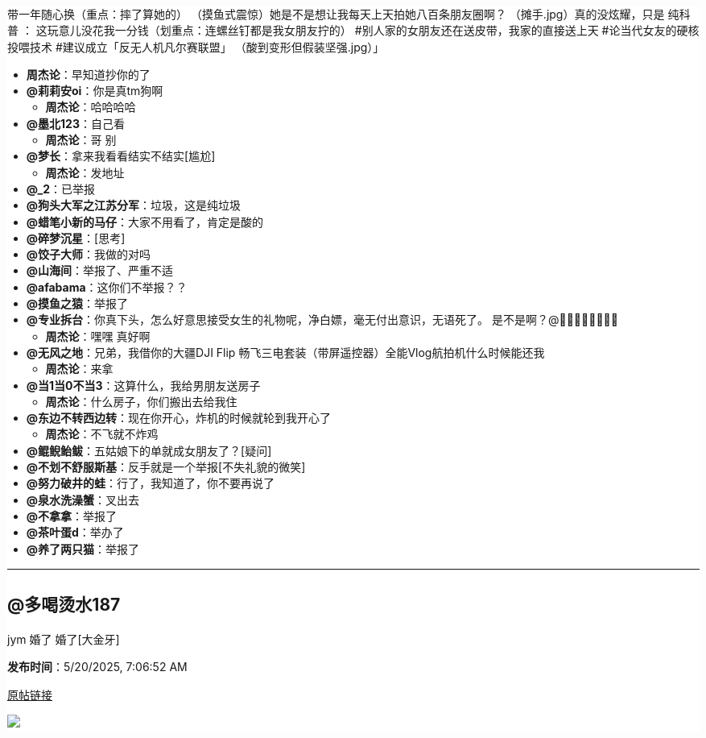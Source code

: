 带一年随心换（重点：摔了算她的）
（摸鱼式震惊）她是不是想让我每天上天拍她八百条朋友圈啊？
（摊手.jpg）真的没炫耀，只是  纯科普  ：
这玩意儿没花我一分钱（划重点：连螺丝钉都是我女朋友拧的）
#别人家的女朋友还在送皮带，我家的直接送上天
#论当代女友的硬核投喂技术
#建议成立「反无人机凡尔赛联盟」
（酸到变形但假装坚强.jpg）」
  - **周杰论**：早知道抄你的了
- **@莉莉安oi**：你是真tm狗啊
  - **周杰论**：哈哈哈哈
- **@墨北123**：自己看
  - **周杰论**：哥 别
- **@梦长**：拿来我看看结实不结实[尴尬]
  - **周杰论**：发地址
- **@_2**：已举报
- **@狗头大军之江苏分军**：垃圾，这是纯垃圾
- **@蜡笔小新的马仔**：大家不用看了，肯定是酸的
- **@碎梦沉星**：[思考]
- **@饺子大师**：我做的对吗
- **@山海间**：举报了、严重不适
- **@afabama**：这你们不举报？？
- **@摸鱼之猿**：举报了
- **@专业拆台**：你真下头，怎么好意思接受女生的礼物呢，净白嫖，毫无付出意识，无语死了。
是不是啊？@🍆🍆🍆🍆🍆🍆🍆🍆
  - **周杰论**：嘿嘿 真好啊
- **@无风之地**：兄弟，我借你的大疆DJI Flip 畅飞三电套装（带屏遥控器）全能Vlog航拍机什么时候能还我
  - **周杰论**：来拿
- **@当1当0不当3**：这算什么，我给男朋友送房子
  - **周杰论**：什么房子，你们搬出去给我住
- **@东边不转西边转**：现在你开心，炸机的时候就轮到我开心了
  - **周杰论**：不飞就不炸鸡
- **@鲲鲵鲐鲅**：五姑娘下的单就成女朋友了？[疑问]
- **@不划不舒服斯基**：反手就是一个举报[不失礼貌的微笑]
- **@努力破井的蛙**：行了，我知道了，你不要再说了
- **@泉水洗澡蟹**：叉出去
- **@不拿拿**：举报了
- **@茶叶蛋d**：举办了
- **@养了两只猫**：举报了

---

## @多喝烫水187

jym 婚了 婚了[大金牙]

**发布时间**：5/20/2025, 7:06:52 AM

[原帖链接](https://juejin.cn/pin/7506060950316580890)

<img src="https://p9-juejin-sign.byteimg.com/tos-cn-i-k3u1fbpfcp/09586f1408bb4d188a3076835ca8454f~tplv-k3u1fbpfcp-jj-mark-v1:0:0:0:0:5o6Y6YeR5oqA5pyv56S-5Yy6IEAg5aSa5Zad54Or5rC0MTg3:q75.awebp?rk3s=f64ab15b&x-expires=1748439510&x-signature=o4Pi7Vsh26P1DeIpm2GYeMikW4w%3D" style="max-width: 300px;max-height: 300px;"/>
